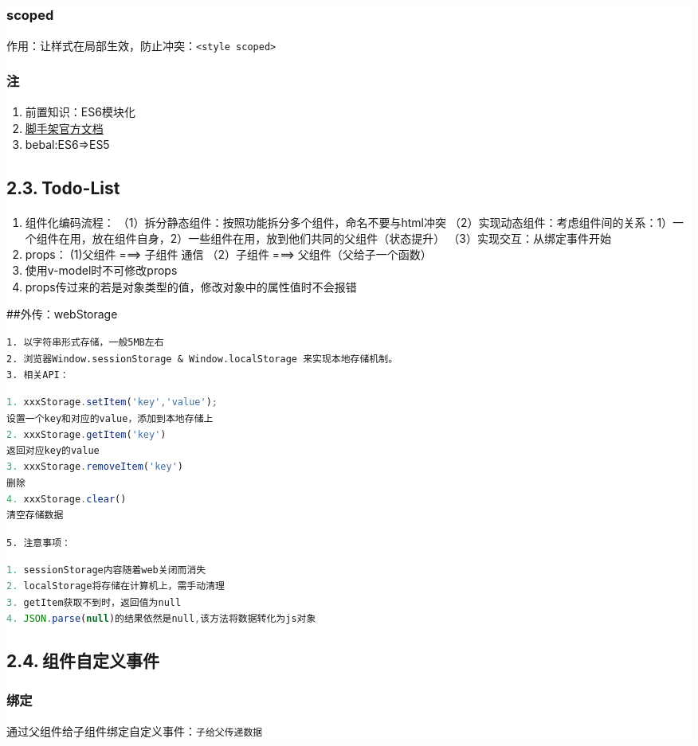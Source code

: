### scoped

   作用：让样式在局部生效，防止冲突：``<style scoped>``

### 注

1. 前置知识：ES6模块化
2. [脚手架官方文档](https://cli.vuejs.org/zh/)
3. bebal:ES6=>ES5

## 2.3. Todo-List

  1. 组件化编码流程：
     （1）拆分静态组件：按照功能拆分多个组件，命名不要与html冲突
     （2）实现动态组件：考虑组件间的关系：1）一个组件在用，放在组件自身，2）一些组件在用，放到他们共同的父组件（状态提升）
     （3）实现交互：从绑定事件开始
  2. props：
     (1)父组件 ===> 子组件 通信
       （2）子组件 ===> 父组件（父给子一个函数） 
  3. 使用v-model时不可修改props
  4. props传过来的若是对象类型的值，修改对象中的属性值时不会报错

  ##外传：webStorage

    1. 以字符串形式存储，一般5MB左右
    2. 浏览器Window.sessionStorage & Window.localStorage 来实现本地存储机制。
    3. 相关API：

  ```javascript
1. xxxStorage.setItem('key','value');
设置一个key和对应的value，添加到本地存储上
2. xxxStorage.getItem('key')
返回对应key的value
3. xxxStorage.removeItem('key')
删除
4. xxxStorage.clear()
清空存储数据
  ```

    5. 注意事项：

   ```javascript
1. sessionStorage内容随着web关闭而消失
2. localStorage将存储在计算机上，需手动清理
3. getItem获取不到时，返回值为null
4. JSON.parse(null)的结果依然是null,该方法将数据转化为js对象
   ```

## 2.4. 组件自定义事件

### 绑定

通过父组件给子组件绑定自定义事件：``子给父传递数据``
